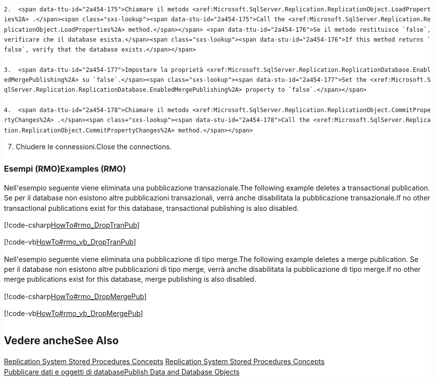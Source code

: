     2.  <span data-ttu-id="2a454-175">Chiamare il metodo <xref:Microsoft.SqlServer.Replication.ReplicationObject.LoadProperties%2A> .</span><span class="sxs-lookup"><span data-stu-id="2a454-175">Call the <xref:Microsoft.SqlServer.Replication.ReplicationObject.LoadProperties%2A> method.</span></span> <span data-ttu-id="2a454-176">Se il metodo restituisce `false`, verificare che il database esista.</span><span class="sxs-lookup"><span data-stu-id="2a454-176">If this method returns `false`, verify that the database exists.</span></span>  
  
    3.  <span data-ttu-id="2a454-177">Impostare la proprietà <xref:Microsoft.SqlServer.Replication.ReplicationDatabase.EnabledMergePublishing%2A> su `false`.</span><span class="sxs-lookup"><span data-stu-id="2a454-177">Set the <xref:Microsoft.SqlServer.Replication.ReplicationDatabase.EnabledMergePublishing%2A> property to `false`.</span></span>  
  
    4.  <span data-ttu-id="2a454-178">Chiamare il metodo <xref:Microsoft.SqlServer.Replication.ReplicationObject.CommitPropertyChanges%2A> .</span><span class="sxs-lookup"><span data-stu-id="2a454-178">Call the <xref:Microsoft.SqlServer.Replication.ReplicationObject.CommitPropertyChanges%2A> method.</span></span>  
  
7.  <span data-ttu-id="2a454-179">Chiudere le connessioni.</span><span class="sxs-lookup"><span data-stu-id="2a454-179">Close the connections.</span></span>  
  
###  <a name="examples-rmo"></a><a name="PShellExample"></a> <span data-ttu-id="2a454-180">Esempi (RMO)</span><span class="sxs-lookup"><span data-stu-id="2a454-180">Examples (RMO)</span></span>  
 <span data-ttu-id="2a454-181">Nell'esempio seguente viene eliminata una pubblicazione transazionale.</span><span class="sxs-lookup"><span data-stu-id="2a454-181">The following example deletes a transactional publication.</span></span> <span data-ttu-id="2a454-182">Se per il database non esistono altre pubblicazioni transazionali, verrà anche disabilitata la pubblicazione transazionale.</span><span class="sxs-lookup"><span data-stu-id="2a454-182">If no other transactional publications exist for this database, transactional publishing is also disabled.</span></span>  
  
 [!code-csharp[HowTo#rmo_DropTranPub](../../../snippets/csharp/SQL15/replication/howto/cs/rmotestevelope.cs#rmo_droptranpub)]  
  
 [!code-vb[HowTo#rmo_vb_DropTranPub](../../../snippets/visualbasic/SQL15/replication/howto/vb/rmotestenv.vb#rmo_vb_droptranpub)]  
  
 <span data-ttu-id="2a454-183">Nell'esempio seguente viene eliminata una pubblicazione di tipo merge.</span><span class="sxs-lookup"><span data-stu-id="2a454-183">The following example deletes a merge publication.</span></span> <span data-ttu-id="2a454-184">Se per il database non esistono altre pubblicazioni di tipo merge, verrà anche disabilitata la pubblicazione di tipo merge.</span><span class="sxs-lookup"><span data-stu-id="2a454-184">If no other merge publications exist for this database, merge publishing is also disabled.</span></span>  
  
 [!code-csharp[HowTo#rmo_DropMergePub](../../../snippets/csharp/SQL15/replication/howto/cs/rmotestevelope.cs#rmo_dropmergepub)]  
  
 [!code-vb[HowTo#rmo_vb_DropMergePub](../../../snippets/visualbasic/SQL15/replication/howto/vb/rmotestenv.vb#rmo_vb_dropmergepub)]  
  
## <a name="see-also"></a><span data-ttu-id="2a454-185">Vedere anche</span><span class="sxs-lookup"><span data-stu-id="2a454-185">See Also</span></span>  
 <span data-ttu-id="2a454-186">[Replication System Stored Procedures Concepts](../concepts/replication-system-stored-procedures-concepts.md) </span><span class="sxs-lookup"><span data-stu-id="2a454-186">[Replication System Stored Procedures Concepts](../concepts/replication-system-stored-procedures-concepts.md) </span></span>  
 [<span data-ttu-id="2a454-187">Pubblicare dati e oggetti di database</span><span class="sxs-lookup"><span data-stu-id="2a454-187">Publish Data and Database Objects</span></span>](publish-data-and-database-objects.md)  
  
  

